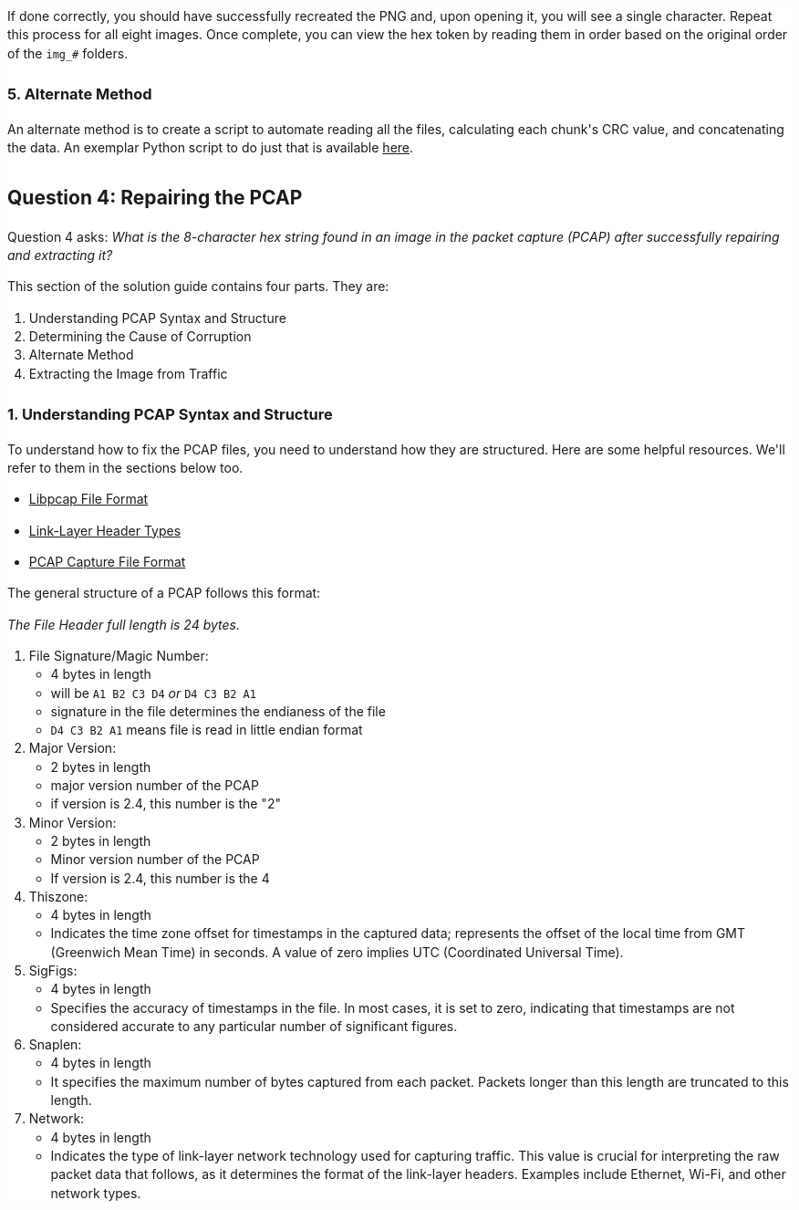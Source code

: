 If done correctly, you should have successfully recreated the PNG and, upon opening it, you will see a single character. Repeat this process for all eight images. Once complete, you can view the hex token by reading them in order based on the original order of the `img_#` folders.

### 5. Alternate Method

An alternate method is to create a script to automate reading all the files, calculating each chunk's CRC value, and concatenating the data. An exemplar Python script to do just that is available [here](script/fix_png.py).

## Question 4: Repairing the PCAP

Question 4 asks: *What is the 8-character hex string found in an image in the packet capture (PCAP) after successfully repairing and extracting it?*

This section of the solution guide contains four parts. They are:

1. Understanding PCAP Syntax and Structure
2. Determining the Cause of Corruption
3. Alternate Method
4. Extracting the Image from Traffic 

### 1. Understanding PCAP Syntax and Structure

To understand how to fix the PCAP files, you need to understand how they are structured. Here are some helpful resources. We'll refer to them in the sections below too. 

- [Libpcap File Format](https://wiki.wireshark.org/Development/LibpcapFileFormat)

- [Link-Layer Header Types](https://www.tcpdump.org/linktypes.html)
- [PCAP Capture File Format](https://www.ietf.org/archive/id/draft-ietf-opsawg-pcap-03.html)

The general structure of a PCAP follows this format:

*The File Header full length is 24 bytes.*

1. File Signature/Magic Number:
   - 4 bytes in length
   - will be `A1 B2 C3 D4` *or* `D4 C3 B2 A1`
   - signature in the file determines the endianess of the file
   - `D4 C3 B2 A1` means file is read in little endian format
2. Major Version:  
   - 2 bytes in length
   - major version number of the PCAP
   - if version is 2.4, this number is the "2"
3. Minor Version:
   - 2 bytes in length
   - Minor version number of the PCAP
   - If version is 2.4, this number is the 4
4. Thiszone:
   - 4 bytes in length
   - Indicates the time zone offset for timestamps in the captured data; represents the offset of the local time from GMT (Greenwich Mean Time) in seconds. A value of zero implies UTC (Coordinated Universal Time).
5. SigFigs:
   - 4 bytes in length
   - Specifies the accuracy of timestamps in the file. In most cases, it is set to zero, indicating that timestamps are not considered accurate to any particular number of significant figures.
6. Snaplen:
   - 4 bytes in length
   - It specifies the maximum number of bytes captured from each packet. Packets longer than this length are truncated to this length.
7. Network:
   - 4 bytes in length
   - Indicates the type of link-layer network technology used for capturing traffic. This value is crucial for interpreting the raw packet data that follows, as it determines the format of the link-layer headers. Examples include Ethernet, Wi-Fi, and other network types.